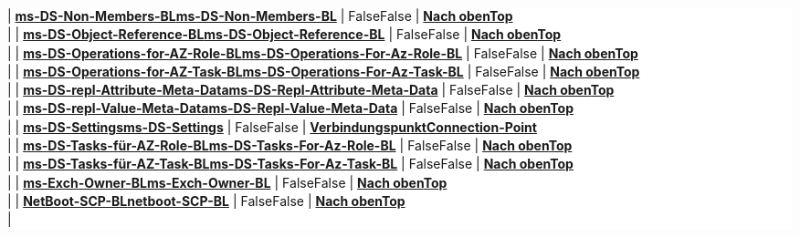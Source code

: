 | [<span data-ttu-id="43539-539">**ms-DS-Non-Members-BL**</span><span class="sxs-lookup"><span data-stu-id="43539-539">**ms-DS-Non-Members-BL**</span></span>](a-msds-nonmembersbl.md)                         | <span data-ttu-id="43539-540">False</span><span class="sxs-lookup"><span data-stu-id="43539-540">False</span></span>     | [<span data-ttu-id="43539-541">**Nach oben**</span><span class="sxs-lookup"><span data-stu-id="43539-541">**Top**</span></span>](c-top.md)<br/>                                                          |
| [<span data-ttu-id="43539-542">**ms-DS-Object-Reference-BL**</span><span class="sxs-lookup"><span data-stu-id="43539-542">**ms-DS-Object-Reference-BL**</span></span>](a-msds-objectreferencebl.md)               | <span data-ttu-id="43539-543">False</span><span class="sxs-lookup"><span data-stu-id="43539-543">False</span></span>     | [<span data-ttu-id="43539-544">**Nach oben**</span><span class="sxs-lookup"><span data-stu-id="43539-544">**Top**</span></span>](c-top.md)<br/>                                                          |
| [<span data-ttu-id="43539-545">**ms-DS-Operations-for-AZ-Role-BL**</span><span class="sxs-lookup"><span data-stu-id="43539-545">**ms-DS-Operations-For-Az-Role-BL**</span></span>](a-msds-operationsforazrolebl.md)     | <span data-ttu-id="43539-546">False</span><span class="sxs-lookup"><span data-stu-id="43539-546">False</span></span>     | [<span data-ttu-id="43539-547">**Nach oben**</span><span class="sxs-lookup"><span data-stu-id="43539-547">**Top**</span></span>](c-top.md)<br/>                                                          |
| [<span data-ttu-id="43539-548">**ms-DS-Operations-for-AZ-Task-BL**</span><span class="sxs-lookup"><span data-stu-id="43539-548">**ms-DS-Operations-For-Az-Task-BL**</span></span>](a-msds-operationsforaztaskbl.md)     | <span data-ttu-id="43539-549">False</span><span class="sxs-lookup"><span data-stu-id="43539-549">False</span></span>     | [<span data-ttu-id="43539-550">**Nach oben**</span><span class="sxs-lookup"><span data-stu-id="43539-550">**Top**</span></span>](c-top.md)<br/>                                                          |
| [<span data-ttu-id="43539-551">**ms-DS-repl-Attribute-Meta-Data**</span><span class="sxs-lookup"><span data-stu-id="43539-551">**ms-DS-Repl-Attribute-Meta-Data**</span></span>](a-msds-replattributemetadata.md)      | <span data-ttu-id="43539-552">False</span><span class="sxs-lookup"><span data-stu-id="43539-552">False</span></span>     | [<span data-ttu-id="43539-553">**Nach oben**</span><span class="sxs-lookup"><span data-stu-id="43539-553">**Top**</span></span>](c-top.md)<br/>                                                          |
| [<span data-ttu-id="43539-554">**ms-DS-repl-Value-Meta-Data**</span><span class="sxs-lookup"><span data-stu-id="43539-554">**ms-DS-Repl-Value-Meta-Data**</span></span>](a-msds-replvaluemetadata.md)              | <span data-ttu-id="43539-555">False</span><span class="sxs-lookup"><span data-stu-id="43539-555">False</span></span>     | [<span data-ttu-id="43539-556">**Nach oben**</span><span class="sxs-lookup"><span data-stu-id="43539-556">**Top**</span></span>](c-top.md)<br/>                                                          |
| [<span data-ttu-id="43539-557">**ms-DS-Settings**</span><span class="sxs-lookup"><span data-stu-id="43539-557">**ms-DS-Settings**</span></span>](a-msds-settings.md)                                   | <span data-ttu-id="43539-558">False</span><span class="sxs-lookup"><span data-stu-id="43539-558">False</span></span>     | [<span data-ttu-id="43539-559">**Verbindungspunkt**</span><span class="sxs-lookup"><span data-stu-id="43539-559">**Connection-Point**</span></span>](c-connectionpoint.md)<br/>                                 |
| [<span data-ttu-id="43539-560">**ms-DS-Tasks-für-AZ-Role-BL**</span><span class="sxs-lookup"><span data-stu-id="43539-560">**ms-DS-Tasks-For-Az-Role-BL**</span></span>](a-msds-tasksforazrolebl.md)               | <span data-ttu-id="43539-561">False</span><span class="sxs-lookup"><span data-stu-id="43539-561">False</span></span>     | [<span data-ttu-id="43539-562">**Nach oben**</span><span class="sxs-lookup"><span data-stu-id="43539-562">**Top**</span></span>](c-top.md)<br/>                                                          |
| [<span data-ttu-id="43539-563">**ms-DS-Tasks-für-AZ-Task-BL**</span><span class="sxs-lookup"><span data-stu-id="43539-563">**ms-DS-Tasks-For-Az-Task-BL**</span></span>](a-msds-tasksforaztaskbl.md)               | <span data-ttu-id="43539-564">False</span><span class="sxs-lookup"><span data-stu-id="43539-564">False</span></span>     | [<span data-ttu-id="43539-565">**Nach oben**</span><span class="sxs-lookup"><span data-stu-id="43539-565">**Top**</span></span>](c-top.md)<br/>                                                          |
| [<span data-ttu-id="43539-566">**ms-Exch-Owner-BL**</span><span class="sxs-lookup"><span data-stu-id="43539-566">**ms-Exch-Owner-BL**</span></span>](a-ownerbl.md)                                       | <span data-ttu-id="43539-567">False</span><span class="sxs-lookup"><span data-stu-id="43539-567">False</span></span>     | [<span data-ttu-id="43539-568">**Nach oben**</span><span class="sxs-lookup"><span data-stu-id="43539-568">**Top**</span></span>](c-top.md)<br/>                                                          |
| [<span data-ttu-id="43539-569">**NetBoot-SCP-BL**</span><span class="sxs-lookup"><span data-stu-id="43539-569">**netboot-SCP-BL**</span></span>](a-netbootscpbl.md)                                    | <span data-ttu-id="43539-570">False</span><span class="sxs-lookup"><span data-stu-id="43539-570">False</span></span>     | [<span data-ttu-id="43539-571">**Nach oben**</span><span class="sxs-lookup"><span data-stu-id="43539-571">**Top**</span></span>](c-top.md)<br/>                                                          |